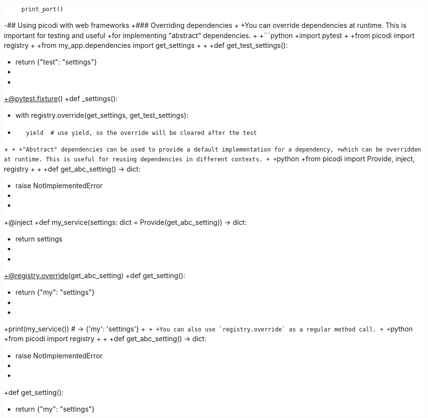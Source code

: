 ```diff
     print_port()
 ```
 
-## Using picodi with web frameworks
+### Overriding dependencies
+
+You can override dependencies at runtime. This is important for testing and useful
+for implementing "abstract" dependencies.
+
+```python
+import pytest
+
+from picodi import registry
+
+from my_app.dependencies import get_settings
+
+
+def get_test_settings():
+    return {"test": "settings"}
+
+
+@pytest.fixture()
+def _settings():
+    with registry.override(get_settings, get_test_settings):
+        yield  # use yield, so the override will be cleared after the test
+```
+
+"Abstract" dependencies can be used to provide a default implementation for a dependency,
+which can be overridden at runtime. This is useful for reusing dependencies in different contexts.
+
+```python
+from picodi import Provide, inject, registry
+
+
+def get_abc_setting() -> dict:
+    raise NotImplementedError
+
+
+@inject
+def my_service(settings: dict = Provide(get_abc_setting)) -> dict:
+    return settings
+
+
+@registry.override(get_abc_setting)
+def get_setting():
+    return {"my": "settings"}
+
+
+print(my_service())  # -> {'my': 'settings'}
+```
+
+You can also use `registry.override` as a regular method call.
+
+```python
+from picodi import registry
+
+
+def get_abc_setting() -> dict:
+    raise NotImplementedError
+
+
+def get_setting():
+    return {"my": "settings"}